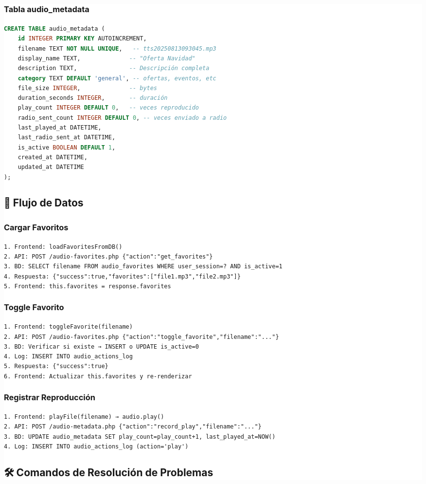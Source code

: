 ### Tabla audio_metadata
```sql
CREATE TABLE audio_metadata (
    id INTEGER PRIMARY KEY AUTOINCREMENT,
    filename TEXT NOT NULL UNIQUE,   -- tts20250813093045.mp3
    display_name TEXT,              -- "Oferta Navidad"
    description TEXT,               -- Descripción completa
    category TEXT DEFAULT 'general', -- ofertas, eventos, etc
    file_size INTEGER,              -- bytes
    duration_seconds INTEGER,       -- duración
    play_count INTEGER DEFAULT 0,   -- veces reproducido
    radio_sent_count INTEGER DEFAULT 0, -- veces enviado a radio
    last_played_at DATETIME,
    last_radio_sent_at DATETIME,
    is_active BOOLEAN DEFAULT 1,
    created_at DATETIME,
    updated_at DATETIME
);
```

## 🔄 Flujo de Datos

### Cargar Favoritos
```
1. Frontend: loadFavoritesFromDB()
2. API: POST /audio-favorites.php {"action":"get_favorites"}  
3. BD: SELECT filename FROM audio_favorites WHERE user_session=? AND is_active=1
4. Respuesta: {"success":true,"favorites":["file1.mp3","file2.mp3"]}
5. Frontend: this.favorites = response.favorites
```

### Toggle Favorito
```
1. Frontend: toggleFavorite(filename)
2. API: POST /audio-favorites.php {"action":"toggle_favorite","filename":"..."}
3. BD: Verificar si existe → INSERT o UPDATE is_active=0
4. Log: INSERT INTO audio_actions_log
5. Respuesta: {"success":true}
6. Frontend: Actualizar this.favorites y re-renderizar
```

### Registrar Reproducción
```
1. Frontend: playFile(filename) → audio.play()
2. API: POST /audio-metadata.php {"action":"record_play","filename":"..."}
3. BD: UPDATE audio_metadata SET play_count=play_count+1, last_played_at=NOW()
4. Log: INSERT INTO audio_actions_log (action='play')
```

## 🛠️ Comandos de Resolución de Problemas
